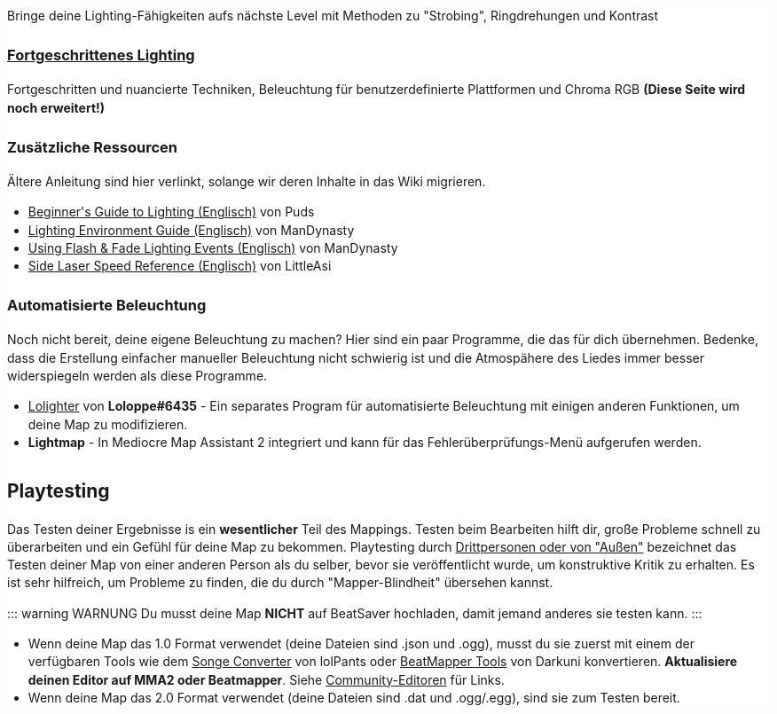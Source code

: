 Bringe deine Lighting-Fähigkeiten aufs nächste Level mit Methoden zu "Strobing", Ringdrehungen und Kontrast

### [**Fortgeschrittenes Lighting**](./advanced-lighting.md)

Fortgeschritten und nuancierte Techniken, Beleuchtung für benutzerdefinierte Plattformen und Chroma RGB **(Diese Seite wird noch erweitert!)**

### Zusätzliche Ressourcen

Ältere Anleitung sind hier verlinkt, solange wir deren Inhalte in das Wiki migrieren.

- [Beginner's Guide to Lighting (Englisch)](https://docs.google.com/document/d/1wpZgBeOD1-UbJpXf-b6gX5ICNYygCd6UK6LOPm-t5QM/edit) von Puds
- [Lighting Environment Guide (Englisch)](https://bsaber.com/creating-lighting-environment-guide/) von ManDynasty
- [Using Flash & Fade Lighting Events (Englisch)](https://bsaber.com/creating-lighting-how-flash-fade-notes-actually-work-in-game/) von ManDynasty
- [Side Laser Speed Reference (Englisch)](https://docs.google.com/spreadsheets/d/1tIERmSyFI4ssjDkE-oJjBBvUZUJ7eoVhCQyM3_BsJwE/edit?usp=sharing) von LittleAsi

### Automatisierte Beleuchtung

Noch nicht bereit, deine eigene Beleuchtung zu machen? Hier sind ein paar Programme, die das für dich übernehmen. Bedenke, dass die Erstellung einfacher manueller Beleuchtung nicht schwierig ist und die Atmospähere des Liedes immer besser widerspiegeln werden als diese Programme.

- [Lolighter](https://github.com/Loloppe/Lolighter#readme) von **Loloppe#6435** - Ein separates Program für automatisierte Beleuchtung mit einigen anderen Funktionen, um deine Map zu modifizieren.
- **Lightmap** - In Mediocre Map Assistant 2 integriert und kann für das Fehlerüberprüfungs-Menü aufgerufen werden.

## Playtesting

Das Testen deiner Ergebnisse is ein **wesentlicher** Teil des Mappings. Testen beim Bearbeiten hilft dir, große Probleme schnell zu überarbeiten und ein Gefühl für deine Map zu bekommen. Playtesting durch [Drittpersonen oder von "Außen"](#community-drittperson-testen) bezeichnet das Testen deiner Map von einer anderen Person als du selber, bevor sie veröffentlicht wurde, um konstruktive Kritik zu erhalten. Es ist sehr hilfreich, um Probleme zu finden, die du durch "Mapper-Blindheit" übersehen kannst.

::: warning WARNUNG
Du musst deine Map **NICHT** auf BeatSaver hochladen, damit jemand anderes sie testen kann.
:::

- Wenn deine Map das 1.0 Format verwendet (deine Dateien sind .json und .ogg), musst du sie zuerst mit einem der verfügbaren Tools wie dem [Songe Converter](https://github.com/lolPants/songe-converter) von lolPants oder [BeatMapper Tools](https://mappers.beatmappertools.com/) von Darkuni konvertieren. **Aktualisiere deinen Editor auf MMA2 oder Beatmapper**. Siehe [Community-Editoren](#community-editoren) für Links.
- Wenn deine Map das 2.0 Format verwendet (deine Dateien sind .dat und .ogg/.egg), sind sie zum Testen bereit.
